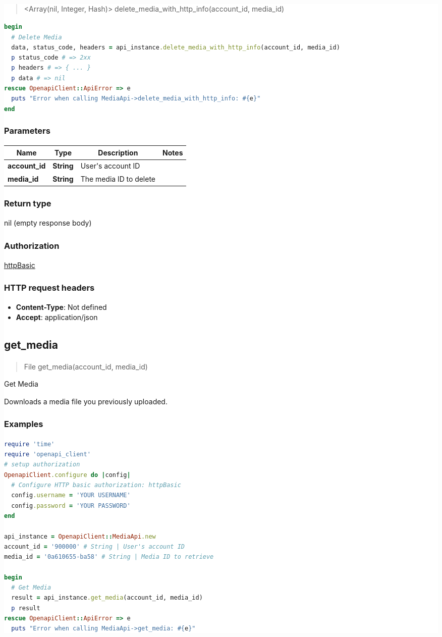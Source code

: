 > <Array(nil, Integer, Hash)> delete_media_with_http_info(account_id, media_id)

```ruby
begin
  # Delete Media
  data, status_code, headers = api_instance.delete_media_with_http_info(account_id, media_id)
  p status_code # => 2xx
  p headers # => { ... }
  p data # => nil
rescue OpenapiClient::ApiError => e
  puts "Error when calling MediaApi->delete_media_with_http_info: #{e}"
end
```

### Parameters

| Name | Type | Description | Notes |
| ---- | ---- | ----------- | ----- |
| **account_id** | **String** | User&#39;s account ID |  |
| **media_id** | **String** | The media ID to delete |  |

### Return type

nil (empty response body)

### Authorization

[httpBasic](../README.md#httpBasic)

### HTTP request headers

- **Content-Type**: Not defined
- **Accept**: application/json


## get_media

> File get_media(account_id, media_id)

Get Media

Downloads a media file you previously uploaded.

### Examples

```ruby
require 'time'
require 'openapi_client'
# setup authorization
OpenapiClient.configure do |config|
  # Configure HTTP basic authorization: httpBasic
  config.username = 'YOUR USERNAME'
  config.password = 'YOUR PASSWORD'
end

api_instance = OpenapiClient::MediaApi.new
account_id = '900000' # String | User's account ID
media_id = '0a610655-ba58' # String | Media ID to retrieve

begin
  # Get Media
  result = api_instance.get_media(account_id, media_id)
  p result
rescue OpenapiClient::ApiError => e
  puts "Error when calling MediaApi->get_media: #{e}"
```